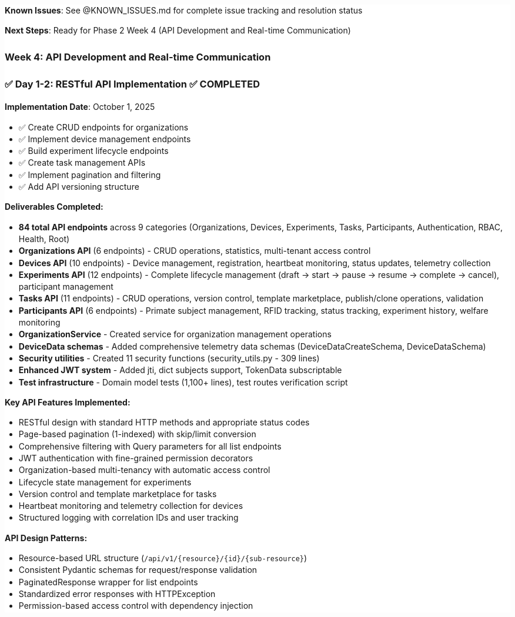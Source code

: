 **Known Issues**: See @KNOWN_ISSUES.md for complete issue tracking and resolution status

**Next Steps**: Ready for Phase 2 Week 4 (API Development and Real-time Communication)

### Week 4: API Development and Real-time Communication

### ✅ Day 1-2: RESTful API Implementation ✅ COMPLETED

**Implementation Date**: October 1, 2025

- ✅ Create CRUD endpoints for organizations
- ✅ Implement device management endpoints
- ✅ Build experiment lifecycle endpoints
- ✅ Create task management APIs
- ✅ Implement pagination and filtering
- ✅ Add API versioning structure

**Deliverables Completed:**
- **84 total API endpoints** across 9 categories (Organizations, Devices, Experiments, Tasks, Participants, Authentication, RBAC, Health, Root)
- **Organizations API** (6 endpoints) - CRUD operations, statistics, multi-tenant access control
- **Devices API** (10 endpoints) - Device management, registration, heartbeat monitoring, status updates, telemetry collection
- **Experiments API** (12 endpoints) - Complete lifecycle management (draft → start → pause → resume → complete → cancel), participant management
- **Tasks API** (11 endpoints) - CRUD operations, version control, template marketplace, publish/clone operations, validation
- **Participants API** (6 endpoints) - Primate subject management, RFID tracking, status tracking, experiment history, welfare monitoring
- **OrganizationService** - Created service for organization management operations
- **DeviceData schemas** - Added comprehensive telemetry data schemas (DeviceDataCreateSchema, DeviceDataSchema)
- **Security utilities** - Created 11 security functions (security_utils.py - 309 lines)
- **Enhanced JWT system** - Added jti, dict subjects support, TokenData subscriptable
- **Test infrastructure** - Domain model tests (1,100+ lines), test routes verification script

**Key API Features Implemented:**
- RESTful design with standard HTTP methods and appropriate status codes
- Page-based pagination (1-indexed) with skip/limit conversion
- Comprehensive filtering with Query parameters for all list endpoints
- JWT authentication with fine-grained permission decorators
- Organization-based multi-tenancy with automatic access control
- Lifecycle state management for experiments
- Version control and template marketplace for tasks
- Heartbeat monitoring and telemetry collection for devices
- Structured logging with correlation IDs and user tracking

**API Design Patterns:**
- Resource-based URL structure (`/api/v1/{resource}/{id}/{sub-resource}`)
- Consistent Pydantic schemas for request/response validation
- PaginatedResponse wrapper for list endpoints
- Standardized error responses with HTTPException
- Permission-based access control with dependency injection
